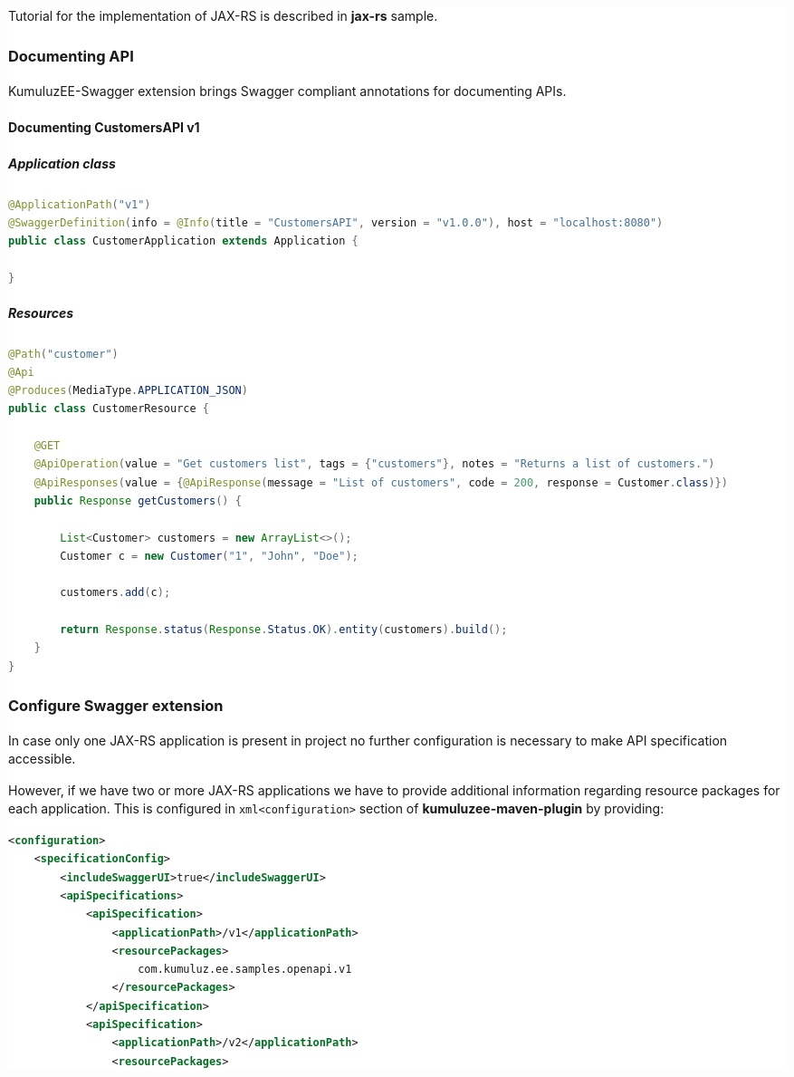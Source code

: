 Tutorial for the implementation of JAX-RS is described in **jax-rs** sample.
 
### Documenting API 

KumuluzEE-Swagger extension brings Swagger compliant annotations for documenting APIs.

#### Documenting CustomersAPI v1

##### Application class

```java
@ApplicationPath("v1")
@SwaggerDefinition(info = @Info(title = "CustomersAPI", version = "v1.0.0"), host = "localhost:8080")
public class CustomerApplication extends Application {

}
```

##### Resources

```java
@Path("customer")
@Api
@Produces(MediaType.APPLICATION_JSON)
public class CustomerResource {

    @GET
    @ApiOperation(value = "Get customers list", tags = {"customers"}, notes = "Returns a list of customers.")
    @ApiResponses(value = {@ApiResponse(message = "List of customers", code = 200, response = Customer.class)})
    public Response getCustomers() {

        List<Customer> customers = new ArrayList<>();
        Customer c = new Customer("1", "John", "Doe");

        customers.add(c);

        return Response.status(Response.Status.OK).entity(customers).build();
    }
}
```
 
### Configure Swagger extension
 
In case only one JAX-RS application is present in project no further configuration is necessary to make API specification accessible. 

However, if we have two or more JAX-RS applications we have to provide additional information regarding resource packages for each application.
This is configured in ```xml<configuration>``` section of **kumuluzee-maven-plugin** by providing:

```xml
<configuration>
    <specificationConfig>
        <includeSwaggerUI>true</includeSwaggerUI>
        <apiSpecifications>
            <apiSpecification>
                <applicationPath>/v1</applicationPath>
                <resourcePackages>
                    com.kumuluz.ee.samples.openapi.v1
                </resourcePackages>
            </apiSpecification>
            <apiSpecification>
                <applicationPath>/v2</applicationPath>
                <resourcePackages>
```
